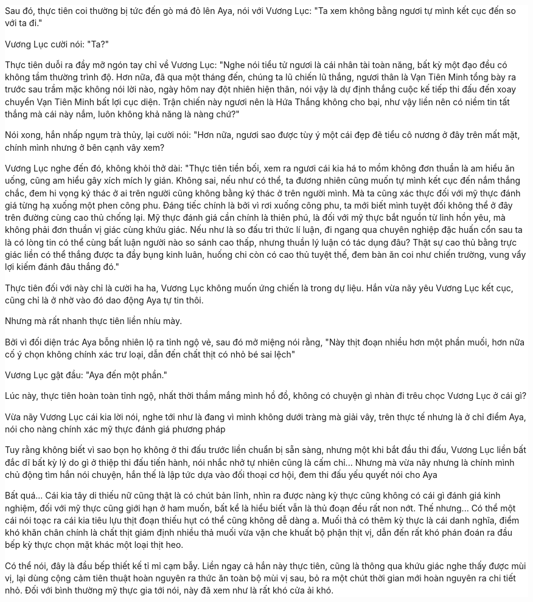 Sau đó, thực tiên coi thường bị tức đến gò má đỏ lên Aya, nói với Vương Lục: "Ta xem không bằng ngươi tự mình kết cục đến so với ta đi."

Vương Lục cười nói: "Ta?"

Thực tiên duỗi ra đầy mỡ ngón tay chỉ về Vương Lục: "Nghe nói tiểu tử ngươi là cái nhân tài toàn năng, bất kỳ một đạo đều có không tầm thường trình độ. Hơn nữa, đã qua một tháng đến, chúng ta lũ chiến lũ thắng, ngươi thân là Vạn Tiên Minh tổng bày ra trước sau trầm mặc không nói lời nào, ngày hôm nay đột nhiên hiện thân, nói vậy là dự định thắng cuộc kế tiếp thi đấu đến xoay chuyển Vạn Tiên Minh bất lợi cục diện. Trận chiến này ngươi nên là Hứa Thắng không cho bại, như vậy liền nên có niềm tin tất thắng mà cái này nắm, luôn không khả năng là nàng chứ?"

Nói xong, hắn nhấp ngụm trà thủy, lại cười nói: "Hơn nữa, ngươi sao được tùy ý một cái đẹp đẽ tiểu cô nương ở đây trên mất mặt, chính mình nhưng ở bên cạnh vây xem?

Vương Lục nghe đến đó, không khỏi thở dài: "Thực tiên tiền bối, xem ra ngươi cái kia há to mồm không đơn thuần là am hiểu ăn uống, cũng am hiểu gây xích mích ly gián. Không sai, nếu như có thể, ta đương nhiên cũng muốn tự mình kết cục đến nắm thắng chắc, đem hi vọng ký thác ở ai trên người cũng không bằng ký thác ở trên người mình. Mà ta cũng xác thực đối với mỹ thực đánh giá từng hạ xuống một phen công phu. Đáng tiếc chính là bởi vì rơi xuống công phu, ta mới biết mình tuyệt đối không thể ở đây trên đường cùng cao thủ chống lại. Mỹ thực đánh giá cần chính là thiên phú, là đối với mỹ thực bắt nguồn từ linh hồn yêu, mà không phải đơn thuần vị giác cùng khứu giác. Nếu như là so đấu tri thức lí luận, đi ngang qua chuyên nghiệp đặc huấn cổn sau ta là có lòng tin có thể cùng bất luận người nào so sánh cao thấp, nhưng thuần lý luận có tác dụng đâu? Thật sự cao thủ bằng trực giác liền có thể thắng được ta đầy bụng kinh luân, huống chi còn có cao thủ tuyệt thế, đem bàn ăn coi như chiến trường, vung vẩy lợi kiếm đánh đâu thắng đó."

Thực tiên đối với này chỉ là cười ha ha, Vương Lục không muốn ứng chiến là trong dự liệu. Hắn vừa nãy yêu Vương Lục kết cục, cũng chỉ là ở nhờ vào đó dao động Aya tự tin thôi.

Nhưng mà rất nhanh thực tiên liền nhíu mày.

Bởi vì đối diện trác Aya bỗng nhiên lộ ra tỉnh ngộ vẻ, sau đó mở miệng nói rằng, "Này thịt đoạn nhiều hơn một phần muối, hơn nữa cố ý chọn không chính xác trư loại, dẫn đến chất thịt có nhỏ bé sai lệch"

Vương Lục gật đầu: "Aya đến một phần."

Lúc này, thực tiên hoàn toàn tỉnh ngộ, nhất thời thầm mắng mình hồ đồ, không có chuyện gì nhàn đi trêu chọc Vương Lục ở cái gì?

Vừa nãy Vương Lục cái kia lời nói, nghe tới như là đang vì mình không dưới tràng mà giải vây, trên thực tế nhưng là ở chỉ điểm Aya, nói cho nàng chính xác mỹ thực đánh giá phương pháp

Tuy rằng không biết vì sao bọn họ không ở thi đấu trước liền chuẩn bị sẵn sàng, nhưng một khi bắt đầu thi đấu, Vương Lục liền bất đắc dĩ bất kỳ lý do gì ở thiệp thi đấu tiến hành, nói nhắc nhở tự nhiên cũng là cấm chỉ... Nhưng mà vừa nãy nhưng là chính mình chủ động tìm hắn nói chuyện, hắn thế là lập tức dựa vào đối thoại cơ hội, đem thi đấu yếu quyết nói cho Aya

Bất quá... Cái kia tây di thiếu nữ cũng thật là có chút bản lĩnh, nhìn ra được nàng kỳ thực cũng không có cái gì đánh giá kinh nghiệm, đối với mỹ thực cũng giới hạn ở ham muốn, bất kể là hiểu biết vẫn là thủ đoạn đều rất non nớt. Thế nhưng... Có thể một cái nói toạc ra cái kia tiêu lựu thịt đoạn thiếu hụt có thể cũng không dễ dàng a. Muối thả có thêm kỳ thực là cái danh nghĩa, điểm khó khăn chân chính là chất thịt giám định nhiều thả muối vừa vặn che khuất bộ phận thịt vị, dẫn đến rất khó phán đoán ra đầu bếp kỳ thực chọn mặt khác một loại thịt heo.

Có thể nói, đây là đầu bếp thiết kế tỉ mỉ cạm bẫy. Liền ngay cả hắn này thực tiên, cũng là thông qua khứu giác nghe thấy được mùi vị, lại dùng cộng cảm tiên thuật hoàn nguyên ra thức ăn toàn bộ mùi vị sau, bỏ ra một chút thời gian mới hoàn nguyên ra chi tiết nhỏ. Đối với bình thường mỹ thực gia tới nói, này đã xem như là rất khó cửa ải khó.
